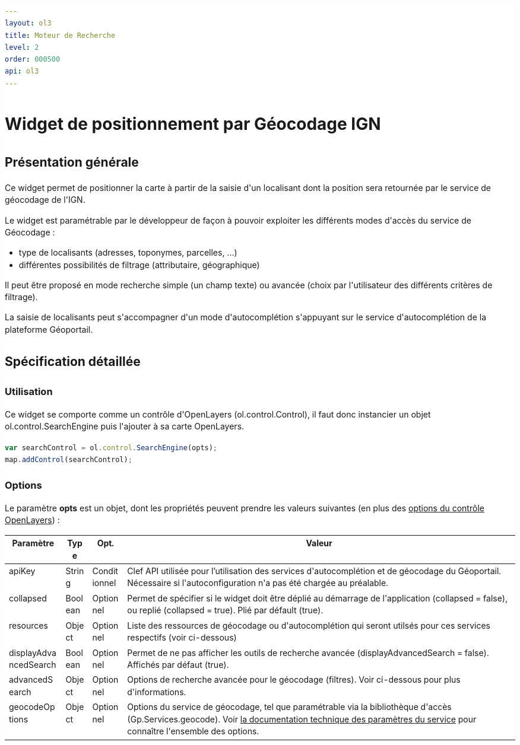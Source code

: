 ```yaml
---
layout: ol3
title: Moteur de Recherche
level: 2
order: 000500
api: ol3
---
```


# Widget de positionnement par Géocodage IGN

## Présentation générale

Ce widget permet de positionner la carte à partir de la saisie d'un localisant dont la position sera retournée par le service de géocodage de l'IGN.

Le widget est paramétrable par le développeur de façon à pouvoir exploiter les différents modes d'accès du service de Géocodage :

* type de localisants (adresses, toponymes, parcelles, ...)
* différentes possibilités de filtrage (attributaire, géographique)

Il peut être proposé en mode recherche simple (un champ texte) ou avancée (choix par l'utilisateur des différents critères de filtrage).

La saisie de localisants peut s'accompagner d'un mode d'autocomplétion s'appuyant sur le service d'autocomplétion de la plateforme Géoportail.

## Spécification détaillée

### Utilisation

Ce widget se comporte comme un contrôle d'OpenLayers (ol.control.Control), il faut donc instancier un objet ol.control.SearchEngine puis l'ajouter à sa carte OpenLayers.

``` javascript
var searchControl = ol.control.SearchEngine(opts);
map.addControl(searchControl);
```

### Options

Le paramètre **opts** est un objet, dont les propriétés peuvent prendre les valeurs suivantes (en plus des [options du contrôle OpenLayers](http://openlayers.org/en/v3.14.2/apidoc/ol.control.Control.html)) :

Paramètre     |  Type    |    Opt.   | Valeur
-|-|-|-|
apiKey                | String  | Conditionnel | Clef API utilisée pour l’utilisation des services d'autocomplétion et de géocodage du Géoportail. Nécessaire si l'autoconfiguration n'a pas été chargée au préalable.
collapsed             | Boolean | Optionnel | Permet de spécifier si le widget doit être déplié au démarrage de l'application (collapsed = false), ou replié (collapsed = true). Plié par défault (true).
resources             | Object  | Optionnel | Liste des ressources de géocodage ou d'autocomplétion qui seront utilsés pour ces services respectifs (voir ci-dessous)
displayAdvancedSearch | Boolean | Optionnel | Permet de ne pas afficher les outils de recherche avancée (displayAdvancedSearch = false). Affichés par défaut (true).
advancedSearch        | Object  | Optionnel | Options de recherche avancée pour le géocodage (filtres). Voir ci-dessous pour plus d'informations.
geocodeOptions        | Object  | Optionnel | Options du service de géocodage, tel que paramétrable via la bibliothèque d'accès (Gp.Services.geocode). Voir [la documentation technique des paramètres du service](http://ignf.github.io/geoportal-access-lib/v1.0.0-beta.1/jsdoc/module-Services.html#~geocode) pour connaître l'ensemble des options.